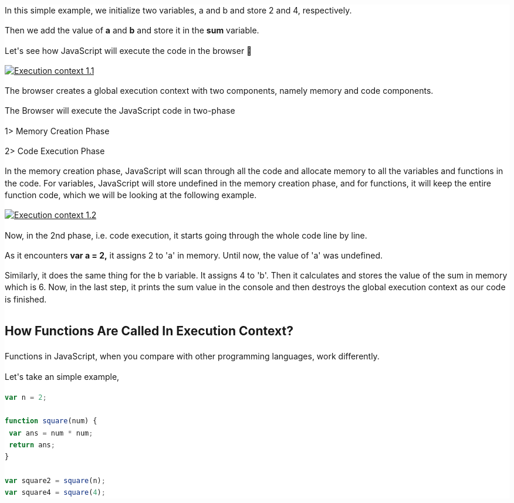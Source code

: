 In this simple example, we initialize two variables, a and b and store 2 and 4, respectively.

Then we add the value of **a** and **b** and store it in the **sum** variable.

Let's see how JavaScript will execute the code in the browser 🤖

[![Execution context 1.1](https://res.cloudinary.com/practicaldev/image/fetch/s--fPjnibrZ--/c_limit%2Cf_auto%2Cfl_progressive%2Cq_66%2Cw_880/https://dev-to-uploads.s3.amazonaws.com/uploads/articles/jq3ufd0eru2ceax067m9.gif)](https://res.cloudinary.com/practicaldev/image/fetch/s--fPjnibrZ--/c_limit%2Cf_auto%2Cfl_progressive%2Cq_66%2Cw_880/https://dev-to-uploads.s3.amazonaws.com/uploads/articles/jq3ufd0eru2ceax067m9.gif)

The browser creates a global execution context with two components, namely memory and code components.

The Browser will execute the JavaScript code in two-phase

1> Memory Creation Phase

2> Code Execution Phase

In the memory creation phase, JavaScript will scan through all the code and allocate memory to all the variables and functions in the code. For variables, JavaScript will store undefined in the memory creation phase, and for functions, it will keep the entire function code, which we will be looking at the following example.

[![Execution context 1.2](https://res.cloudinary.com/practicaldev/image/fetch/s--WmYga0PP--/c_limit%2Cf_auto%2Cfl_progressive%2Cq_66%2Cw_880/https://dev-to-uploads.s3.amazonaws.com/uploads/articles/4ty49vslo873hpehxdrw.gif)](https://res.cloudinary.com/practicaldev/image/fetch/s--WmYga0PP--/c_limit%2Cf_auto%2Cfl_progressive%2Cq_66%2Cw_880/https://dev-to-uploads.s3.amazonaws.com/uploads/articles/4ty49vslo873hpehxdrw.gif)

Now, in the 2nd phase, i.e. code execution, it starts going through the whole code line by line.

As it encounters **var a = 2,** it assigns 2 to 'a' in memory. Until now, the value of 'a' was undefined.

Similarly, it does the same thing for the b variable. It assigns 4 to 'b'. Then it calculates and stores the value of the sum in memory which is 6. Now, in the last step, it prints the sum value in the console and then destroys the global execution context as our code is finished.

## How Functions Are Called In Execution Context?

Functions in JavaScript, when you compare with other programming languages, work differently.

Let's take an simple example,

```js
var n = 2;

function square(num) {
 var ans = num * num;
 return ans;
}

var square2 = square(n);
var square4 = square(4);
```
